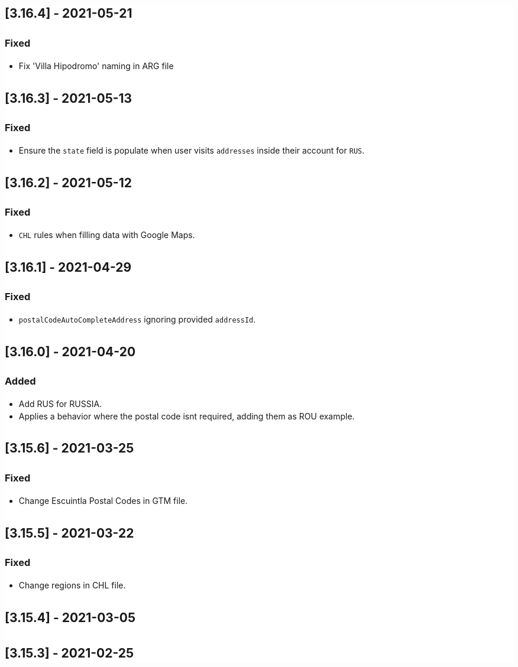 ## [3.16.4] - 2021-05-21

### Fixed

- Fix 'Villa Hipodromo' naming in ARG file

## [3.16.3] - 2021-05-13

### Fixed

- Ensure the `state` field is populate when user visits `addresses` inside their account for `RUS`.

## [3.16.2] - 2021-05-12

### Fixed

- `CHL` rules when filling data with Google Maps.

## [3.16.1] - 2021-04-29

### Fixed

- `postalCodeAutoCompleteAddress` ignoring provided `addressId`.

## [3.16.0] - 2021-04-20

### Added

- Add RUS for RUSSIA.
- Applies a behavior where the postal code isnt required, adding them as ROU example.

## [3.15.6] - 2021-03-25

### Fixed

- Change Escuintla Postal Codes in GTM file.

## [3.15.5] - 2021-03-22

### Fixed

- Change regions in CHL file.

## [3.15.4] - 2021-03-05

## [3.15.3] - 2021-02-25


[Unreleased]: https://github.com/vtex/address-form/compare/v3.39.0...HEAD
[3.34.6]: https://github.com/vtex/address-form/compare/v3.34.5...v3.34.6
[3.34.5]: https://github.com/vtex/address-form/compare/v3.34.4...v3.34.5
[3.35.5]: https://github.com/vtex/address-form/compare/v3.35.4...v3.35.5
[3.35.4]: https://github.com/vtex/address-form/compare/v3.35.3...v3.35.4
[3.35.3]: https://github.com/vtex/address-form/compare/v3.35.2...v3.35.3
[3.35.2]: https://github.com/vtex/address-form/compare/v3.35.1...v3.35.2
[3.35.1]: https://github.com/address-form//compare/v3.35.0...v3.35.1
[3.35.0]: https://github.com/vtex/address-form/compare/v3.34.12...v3.35.0
[3.34.12]: https://github.com/vtex/address-form/compare/v3.34.11...v3.34.12
[3.34.11]: https://github.com/vtex/address-form/compare/v3.34.10...v3.34.11
[3.36.2]: https://github.com/vtex/address-form/compare/v3.36.1...v3.36.2
[3.36.1]: https://github.com/vtex/address-form/compare/v3.36.0...v3.36.1
[3.36.0]: https://github.com/vtex/address-form/compare/v3.35.6...v3.36.0
[3.39.0]: https://github.com/vtex/address-form/compare/v3.38.6...v3.39.0
[3.38.6]: https://github.com/vtex/address-form/compare/v3.38.5...v3.38.6
[3.38.5]: https://github.com/vtex/address-form/compare/v3.38.4...v3.38.5
[3.38.4]: https://github.com/vtex/address-form/compare/v3.38.3...v3.38.4
[3.38.3]: https://github.com/vtex/address-form/compare/v3.38.2...v3.38.3
[3.38.2]: https://github.com/vtex/address-form/compare/v3.38.1...v3.38.2
[3.38.1]: https://github.com/vtex/address-form/compare/v3.38.0...v3.38.1
[3.38.0]: https://github.com/vtex/address-form/compare/v3.37.3...v3.38.0
[3.37.3]: https://github.com/vtex/address-form/compare/v3.37.2...v3.37.3
[3.37.2]: https://github.com/vtex/address-form/compare/v3.37.1...v3.37.2
[3.37.1]: https://github.com/vtex/address-form/compare/v3.37.0...v3.37.1
[3.37.0]: https://github.com/vtex/address-form/compare/v3.36.6...v3.37.0
[3.36.6]: https://github.com/vtex/address-form/compare/v3.36.5...v3.36.6